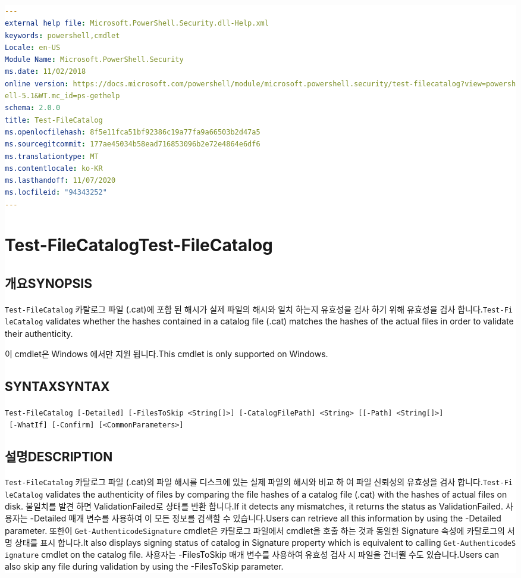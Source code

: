 ```yaml
---
external help file: Microsoft.PowerShell.Security.dll-Help.xml
keywords: powershell,cmdlet
Locale: en-US
Module Name: Microsoft.PowerShell.Security
ms.date: 11/02/2018
online version: https://docs.microsoft.com/powershell/module/microsoft.powershell.security/test-filecatalog?view=powershell-5.1&WT.mc_id=ps-gethelp
schema: 2.0.0
title: Test-FileCatalog
ms.openlocfilehash: 8f5e11fca51bf92386c19a77fa9a66503b2d47a5
ms.sourcegitcommit: 177ae45034b58ead716853096b2e72e4864e6df6
ms.translationtype: MT
ms.contentlocale: ko-KR
ms.lasthandoff: 11/07/2020
ms.locfileid: "94343252"
---
```

# <span data-ttu-id="43bc9-103">Test-FileCatalog</span><span class="sxs-lookup"><span data-stu-id="43bc9-103">Test-FileCatalog</span></span>

## <span data-ttu-id="43bc9-104">개요</span><span class="sxs-lookup"><span data-stu-id="43bc9-104">SYNOPSIS</span></span>
<span data-ttu-id="43bc9-105">`Test-FileCatalog` 카탈로그 파일 (.cat)에 포함 된 해시가 실제 파일의 해시와 일치 하는지 유효성을 검사 하기 위해 유효성을 검사 합니다.</span><span class="sxs-lookup"><span data-stu-id="43bc9-105">`Test-FileCatalog` validates whether the hashes contained in a catalog file (.cat) matches the hashes of the actual files in order to validate their authenticity.</span></span>

<span data-ttu-id="43bc9-106">이 cmdlet은 Windows 에서만 지원 됩니다.</span><span class="sxs-lookup"><span data-stu-id="43bc9-106">This cmdlet is only supported on Windows.</span></span>

## <span data-ttu-id="43bc9-107">SYNTAX</span><span class="sxs-lookup"><span data-stu-id="43bc9-107">SYNTAX</span></span>

```
Test-FileCatalog [-Detailed] [-FilesToSkip <String[]>] [-CatalogFilePath] <String> [[-Path] <String[]>]
 [-WhatIf] [-Confirm] [<CommonParameters>]
```

## <span data-ttu-id="43bc9-108">설명</span><span class="sxs-lookup"><span data-stu-id="43bc9-108">DESCRIPTION</span></span>

<span data-ttu-id="43bc9-109">`Test-FileCatalog` 카탈로그 파일 (.cat)의 파일 해시를 디스크에 있는 실제 파일의 해시와 비교 하 여 파일 신뢰성의 유효성을 검사 합니다.</span><span class="sxs-lookup"><span data-stu-id="43bc9-109">`Test-FileCatalog` validates the authenticity of files by comparing the file hashes of a catalog file (.cat) with the hashes of actual files on disk.</span></span> <span data-ttu-id="43bc9-110">불일치를 발견 하면 ValidationFailed로 상태를 반환 합니다.</span><span class="sxs-lookup"><span data-stu-id="43bc9-110">If it detects any mismatches, it returns the status as ValidationFailed.</span></span> <span data-ttu-id="43bc9-111">사용자는 -Detailed 매개 변수를 사용하여 이 모든 정보를 검색할 수 있습니다.</span><span class="sxs-lookup"><span data-stu-id="43bc9-111">Users can retrieve all this information by using the -Detailed parameter.</span></span> <span data-ttu-id="43bc9-112">또한이 `Get-AuthenticodeSignature` cmdlet은 카탈로그 파일에서 cmdlet을 호출 하는 것과 동일한 Signature 속성에 카탈로그의 서명 상태를 표시 합니다.</span><span class="sxs-lookup"><span data-stu-id="43bc9-112">It also displays signing status of catalog in Signature property which is equivalent to calling `Get-AuthenticodeSignature` cmdlet on the catalog file.</span></span> <span data-ttu-id="43bc9-113">사용자는 -FilesToSkip 매개 변수를 사용하여 유효성 검사 시 파일을 건너뛸 수도 있습니다.</span><span class="sxs-lookup"><span data-stu-id="43bc9-113">Users can also skip any file during validation by using the -FilesToSkip parameter.</span></span>
